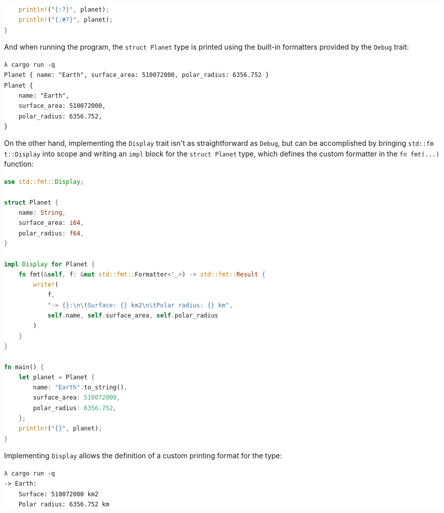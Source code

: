 ```rust
    println!("{:?}", planet);
    println!("{:#?}", planet);
}
```

And when running the program, the `struct Planet` type is printed using the built-in formatters provided by the `Debug` trait:

```terminal
λ cargo run -q
Planet { name: "Earth", surface_area: 510072000, polar_radius: 6356.752 }
Planet {
    name: "Earth",
    surface_area: 510072000,
    polar_radius: 6356.752,
}
```

On the other hand, implementing the `Display` trait isn't as straightforward as `Debug`, but can be accomplished by bringing `std::fmt::Display` into scope and writing an `impl` block for the `struct Planet` type, which defines the custom formatter in the `fn fmt(...)` function:

```rust
use std::fmt::Display;

struct Planet {
    name: String,
    surface_area: i64,
    polar_radius: f64,
}

impl Display for Planet {
    fn fmt(&self, f: &mut std::fmt::Formatter<'_>) -> std::fmt::Result {
        write!(
            f,
            "-> {}:\n\tSurface: {} km2\n\tPolar radius: {} km",
            self.name, self.surface_area, self.polar_radius
        )
    }
}

fn main() {
    let planet = Planet {
        name: "Earth".to_string(),
        surface_area: 510072000,
        polar_radius: 6356.752,
    };
    println!("{}", planet);
}
```

Implementing `Display` allows the definition of a custom printing format for the type:

```terminal
λ cargo run -q
-> Earth:
	Surface: 510072000 km2
	Polar radius: 6356.752 km
```

